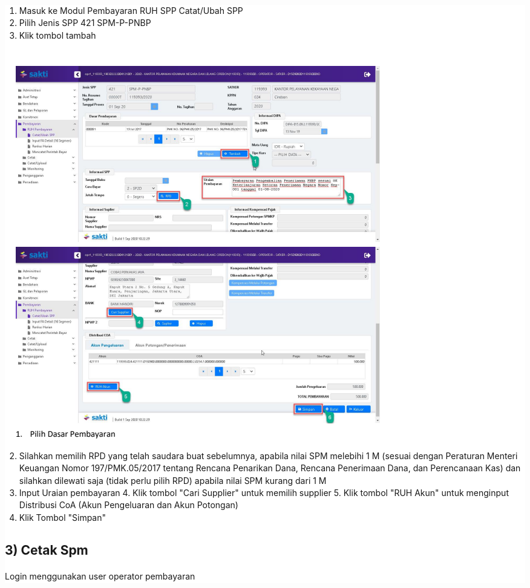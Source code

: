 1. Masuk ke Modul Pembayaran  RUH SPP  Catat/Ubah SPP
2. Pilih Jenis SPP 421 SPM-P-PNBP
3. Klik tombol tambah

![3_image_0.png](3_image_0.png)

2. Silahkan memilih RPD yang telah saudara buat sebelumnya, apabila nilai SPM melebihi 1 M (sesuai dengan Peraturan Menteri Keuangan Nomor 197/PMK.05/2017 tentang Rencana Penarikan Dana, Rencana Penerimaan Dana, dan Perencanaan Kas) dan silahkan dilewati saja (tidak perlu pilih RPD) apabila nilai SPM kurang dari 1 M
3. Input Uraian pembayaran 4. Klik tombol "Cari Supplier" untuk memilih supplier 5. Klik tombol "RUH Akun" untuk menginput Distribusi CoA (Akun Pengeluaran dan Akun Potongan)
6. Klik Tombol "Simpan"

## 3) Cetak Spm

Login menggunakan user operator pembayaran

